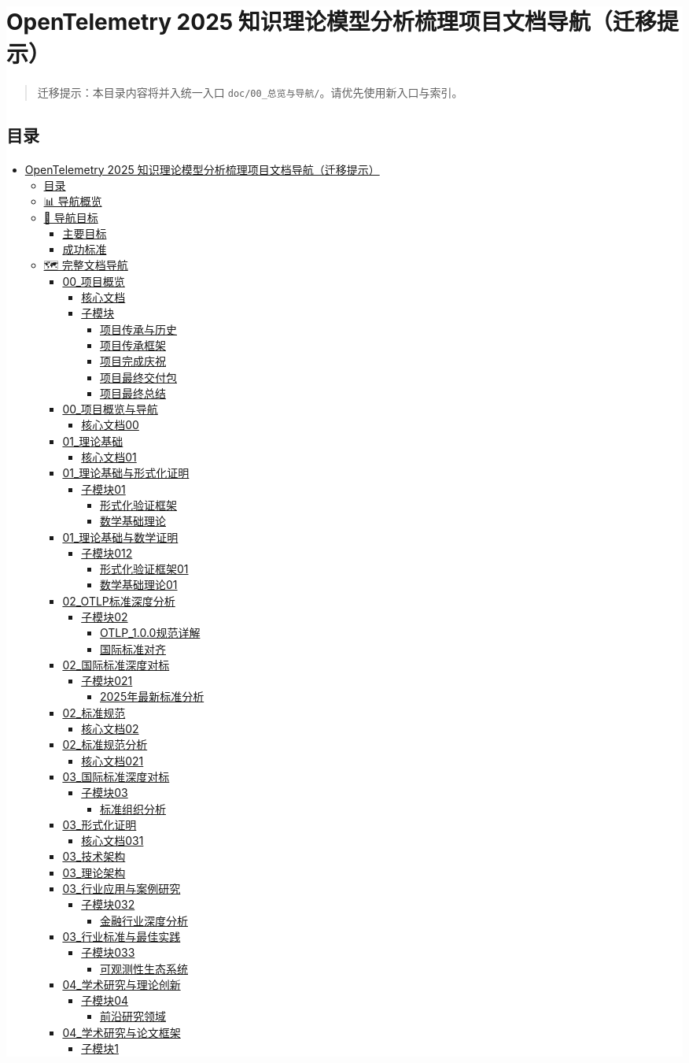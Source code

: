 # OpenTelemetry 2025 知识理论模型分析梳理项目文档导航（迁移提示）

> 迁移提示：本目录内容将并入统一入口 `doc/00_总览与导航/`。请优先使用新入口与索引。

## 目录

- [OpenTelemetry 2025 知识理论模型分析梳理项目文档导航（迁移提示）](#opentelemetry-2025-知识理论模型分析梳理项目文档导航迁移提示)
  - [目录](#目录)
  - [📊 导航概览](#-导航概览)
  - [🎯 导航目标](#-导航目标)
    - [主要目标](#主要目标)
    - [成功标准](#成功标准)
  - [🗺️ 完整文档导航](#️-完整文档导航)
    - [00\_项目概览](#00_项目概览)
      - [核心文档](#核心文档)
      - [子模块](#子模块)
        - [项目传承与历史](#项目传承与历史)
        - [项目传承框架](#项目传承框架)
        - [项目完成庆祝](#项目完成庆祝)
        - [项目最终交付包](#项目最终交付包)
        - [项目最终总结](#项目最终总结)
    - [00\_项目概览与导航](#00_项目概览与导航)
      - [核心文档00](#核心文档00)
    - [01\_理论基础](#01_理论基础)
      - [核心文档01](#核心文档01)
    - [01\_理论基础与形式化证明](#01_理论基础与形式化证明)
      - [子模块01](#子模块01)
        - [形式化验证框架](#形式化验证框架)
        - [数学基础理论](#数学基础理论)
    - [01\_理论基础与数学证明](#01_理论基础与数学证明)
      - [子模块012](#子模块012)
        - [形式化验证框架01](#形式化验证框架01)
        - [数学基础理论01](#数学基础理论01)
    - [02\_OTLP标准深度分析](#02_otlp标准深度分析)
      - [子模块02](#子模块02)
        - [OTLP\_1.0.0规范详解](#otlp_100规范详解)
        - [国际标准对齐](#国际标准对齐)
    - [02\_国际标准深度对标](#02_国际标准深度对标)
      - [子模块021](#子模块021)
        - [2025年最新标准分析](#2025年最新标准分析)
    - [02\_标准规范](#02_标准规范)
      - [核心文档02](#核心文档02)
    - [02\_标准规范分析](#02_标准规范分析)
      - [核心文档021](#核心文档021)
    - [03\_国际标准深度对标](#03_国际标准深度对标)
      - [子模块03](#子模块03)
        - [标准组织分析](#标准组织分析)
    - [03\_形式化证明](#03_形式化证明)
      - [核心文档031](#核心文档031)
    - [03\_技术架构](#03_技术架构)
    - [03\_理论架构](#03_理论架构)
    - [03\_行业应用与案例研究](#03_行业应用与案例研究)
      - [子模块032](#子模块032)
        - [金融行业深度分析](#金融行业深度分析)
    - [03\_行业标准与最佳实践](#03_行业标准与最佳实践)
      - [子模块033](#子模块033)
        - [可观测性生态系统](#可观测性生态系统)
    - [04\_学术研究与理论创新](#04_学术研究与理论创新)
      - [子模块04](#子模块04)
        - [前沿研究领域](#前沿研究领域)
    - [04\_学术研究与论文框架](#04_学术研究与论文框架)
      - [子模块1](#子模块1)
